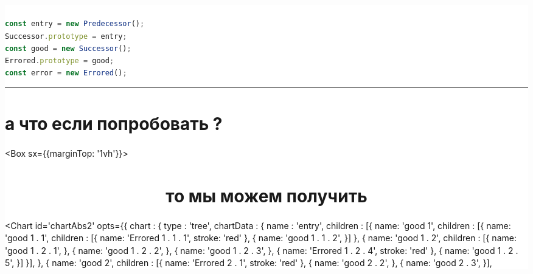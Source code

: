 </center>
</Box>

```javascript className=codegiant

const entry = new Predecessor();
Successor.prototype = entry;
const good = new Successor();
Errored.prototype = good;
const error = new Errored();

```


-----

# а что если попробовать ?

<Box sx={{marginTop: '1vh'}}>
<center>
<h1 style={{fontSize: '5vh', color: 'orange'}}>то мы можем получить</h1>
</center>
</Box>



<Chart id='chartAbs2' opts={{
	chart : {
		type : 'tree',
		chartData : {
			name : 'entry',
			children : [{
				name: 'good 1',
				children : [{
					name: 'good 1 . 1',
					children : [{
						name: 'Errored 1 . 1 . 1',
						stroke: 'red'
					}, {
						name: 'good 1 . 1 . 2',
					}]
				}, {
					name: 'good 1 . 2',
					children : [{
						name: 'good 1 . 2 . 1',
					}, {
						name: 'good 1 . 2 . 2',
					}, {
						name: 'good 1 . 2 . 3',
					}, {
						name: 'Errored 1 . 2 . 4',
						stroke: 'red'
					}, {
						name: 'good 1 . 2 . 5',
					}]
				}],
			}, {
				name: 'good 2',
				children : [{
					name: 'Errored 2 . 1',
					stroke: 'red'
				}, {
					name: 'good 2 . 2',
				}, {
					name: 'good 2 . 3',
				}],
